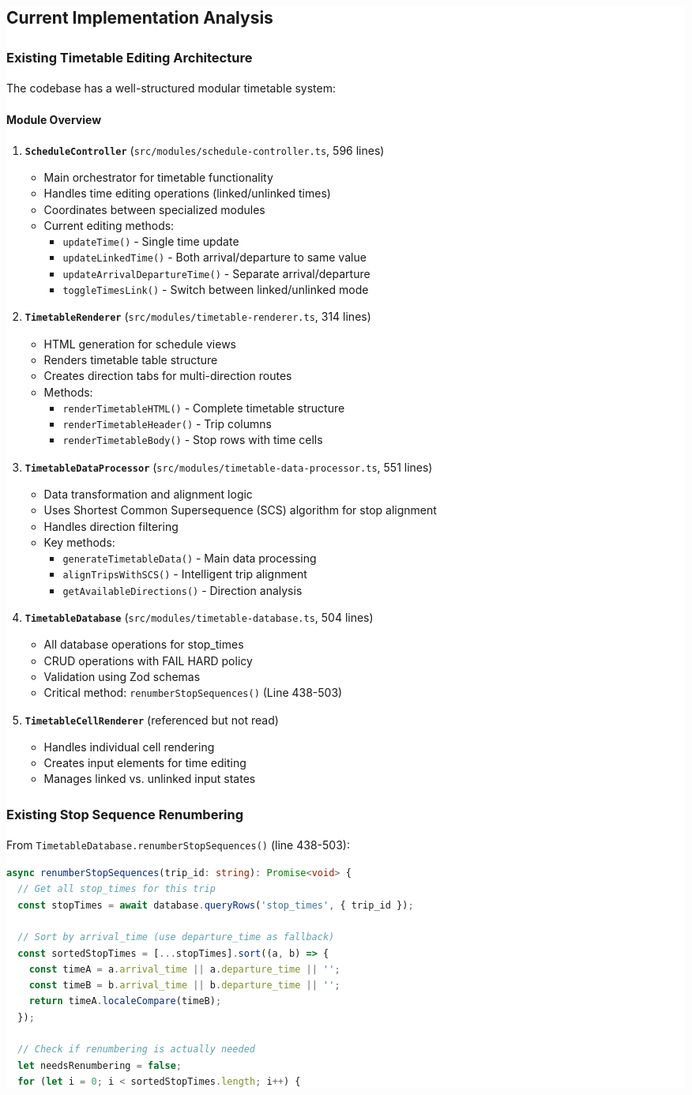 ## Current Implementation Analysis

### Existing Timetable Editing Architecture

The codebase has a well-structured modular timetable system:

#### Module Overview
1. **`ScheduleController`** (`src/modules/schedule-controller.ts`, 596 lines)
   - Main orchestrator for timetable functionality
   - Handles time editing operations (linked/unlinked times)
   - Coordinates between specialized modules
   - Current editing methods:
     - `updateTime()` - Single time update
     - `updateLinkedTime()` - Both arrival/departure to same value
     - `updateArrivalDepartureTime()` - Separate arrival/departure
     - `toggleTimesLink()` - Switch between linked/unlinked mode

2. **`TimetableRenderer`** (`src/modules/timetable-renderer.ts`, 314 lines)
   - HTML generation for schedule views
   - Renders timetable table structure
   - Creates direction tabs for multi-direction routes
   - Methods:
     - `renderTimetableHTML()` - Complete timetable structure
     - `renderTimetableHeader()` - Trip columns
     - `renderTimetableBody()` - Stop rows with time cells

3. **`TimetableDataProcessor`** (`src/modules/timetable-data-processor.ts`, 551 lines)
   - Data transformation and alignment logic
   - Uses Shortest Common Supersequence (SCS) algorithm for stop alignment
   - Handles direction filtering
   - Key methods:
     - `generateTimetableData()` - Main data processing
     - `alignTripsWithSCS()` - Intelligent trip alignment
     - `getAvailableDirections()` - Direction analysis

4. **`TimetableDatabase`** (`src/modules/timetable-database.ts`, 504 lines)
   - All database operations for stop_times
   - CRUD operations with FAIL HARD policy
   - Validation using Zod schemas
   - Critical method: `renumberStopSequences()` (Line 438-503)

5. **`TimetableCellRenderer`** (referenced but not read)
   - Handles individual cell rendering
   - Creates input elements for time editing
   - Manages linked vs. unlinked input states

### Existing Stop Sequence Renumbering

From `TimetableDatabase.renumberStopSequences()` (line 438-503):

```typescript
async renumberStopSequences(trip_id: string): Promise<void> {
  // Get all stop_times for this trip
  const stopTimes = await database.queryRows('stop_times', { trip_id });

  // Sort by arrival_time (use departure_time as fallback)
  const sortedStopTimes = [...stopTimes].sort((a, b) => {
    const timeA = a.arrival_time || a.departure_time || '';
    const timeB = b.arrival_time || b.departure_time || '';
    return timeA.localeCompare(timeB);
  });

  // Check if renumbering is actually needed
  let needsRenumbering = false;
  for (let i = 0; i < sortedStopTimes.length; i++) {
```
